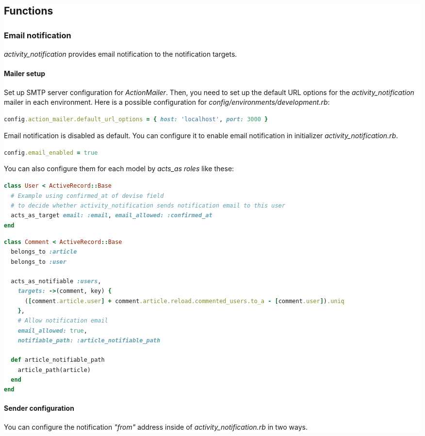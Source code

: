 ## Functions

### Email notification

_activity_notification_ provides email notification to the notification targets.

#### Mailer setup

Set up SMTP server configuration for _ActionMailer_. Then, you need to set up the default URL options for the _activity_notification_ mailer in each environment. Here is a possible configuration for _config/environments/development.rb_:

```ruby
config.action_mailer.default_url_options = { host: 'localhost', port: 3000 }
```

Email notification is disabled as default. You can configure it to enable email notification in initializer _activity_notification.rb_.

```ruby
config.email_enabled = true
```

You can also configure them for each model by _acts_as roles_ like these:

```ruby
class User < ActiveRecord::Base
  # Example using confirmed_at of devise field
  # to decide whether activity_notification sends notification email to this user
  acts_as_target email: :email, email_allowed: :confirmed_at
end
```

```ruby
class Comment < ActiveRecord::Base
  belongs_to :article
  belongs_to :user

  acts_as_notifiable :users,
    targets: ->(comment, key) {
      ([comment.article.user] + comment.article.reload.commented_users.to_a - [comment.user]).uniq
    },
    # Allow notification email
    email_allowed: true,
    notifiable_path: :article_notifiable_path

  def article_notifiable_path
    article_path(article)
  end
end
```

#### Sender configuration

You can configure the notification _"from"_ address inside of _activity_notification.rb_ in two ways.
